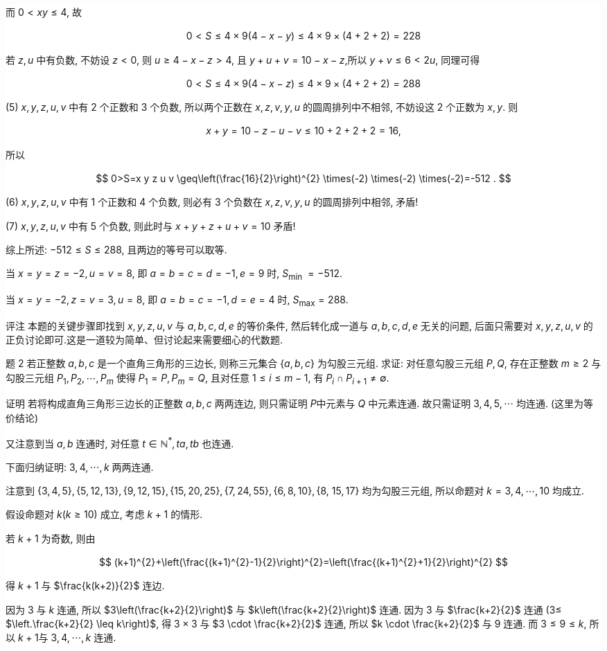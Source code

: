 而 $0<x y \leq 4$, 故

$$
0<S \leq 4 \times 9(4-x-y) \leq 4 \times 9 \times(4+2+2)=228
$$

若 $z, u$ 中有负数, 不妨设 $z<0$, 则 $u \geq 4-x-z>4$, 且 $y+u+v=10-x-z$,所以 $y+v \leq 6<2 u$, 同理可得

$$
0<S \leq 4 \times 9(4-x-z) \leq 4 \times 9 \times(4+2+2)=288
$$

(5) $x, y, z, u, v$ 中有 2 个正数和 3 个负数, 所以两个正数在 $x, z, v, y, u$ 的圆周排列中不相邻, 不妨设这 2 个正数为 $x, y$. 则

$$
x+y=10-z-u-v \leq 10+2+2+2=16 \text {, }
$$

所以

$$
0>S=x y z u v \geq\left(\frac{16}{2}\right)^{2} \times(-2) \times(-2) \times(-2)=-512 .
$$

(6) $x, y, z, u, v$ 中有 1 个正数和 4 个负数, 则必有 3 个负数在 $x, z, v, y, u$ 的圆周排列中相邻, 矛盾!

(7) $x, y, z, u, v$ 中有 5 个负数, 则此时与 $x+y+z+u+v=10$ 矛盾!

综上所述: $-512 \leq S \leq 288$, 且两边的等号可以取等.

当 $x=y=z=-2, u=v=8$, 即 $a=b=c=d=-1, e=9$ 时, $S_{\text {min }}=-512$.

当 $x=y=-2, z=v=3, u=8$, 即 $a=b=c=-1, d=e=4$ 时, $S_{\max }=288$.

评注 本题的关键步骤即找到 $x, y, z, u, v$ 与 $a, b, c, d, e$ 的等价条件, 然后转化成一道与 $a, b, c, d, e$ 无关的问题, 后面只需要对 $x, y, z, u, v$ 的正负讨论即可.这是一道较为简单、但讨论起来需要细心的代数题.

题 2 若正整数 $a, b, c$ 是一个直角三角形的三边长, 则称三元集合 $\{a, b, c\}$
为勾股三元组. 求证: 对任意勾股三元组 $P, Q$, 存在正整数 $m \geq 2$ 与勾股三元组 $P_{1}, P_{2}, \cdots, P_{m}$ 使得 $P_{1}=P, P_{m}=Q$, 且对任意 $1 \leq i \leq m-1$, 有 $P_{i} \cap P_{i+1} \neq \emptyset$.

证明 若将构成直角三角形三边长的正整数 $a, b, c$ 两两连边, 则只需证明 $P$中元素与 $Q$ 中元素连通. 故只需证明 $3,4,5, \cdots$ 均连通. (这里为等价结论)

又注意到当 $a, b$ 连通时, 对任意 $t \in \mathbb{N}^{*}, t a, t b$ 也连通.

下面归纳证明: $3,4, \cdots, k$ 两两连通.

注意到 $\{3,4,5\},\{5,12,13\},\{9,12,15\},\{15,20,25\},\{7,24,55\},\{6,8,10\},\{8$, $15,17\}$ 均为勾股三元组, 所以命题对 $k=3,4, \cdots, 10$ 均成立.

假设命题对 $k(k \geq 10)$ 成立, 考虑 $k+1$ 的情形.

若 $k+1$ 为奇数, 则由

$$
(k+1)^{2}+\left(\frac{(k+1)^{2}-1}{2}\right)^{2}=\left(\frac{(k+1)^{2}+1}{2}\right)^{2}
$$

得 $k+1$ 与 $\frac{k(k+2)}{2}$ 连边.

因为 3 与 $k$ 连通, 所以 $3\left(\frac{k+2}{2}\right)$ 与 $k\left(\frac{k+2}{2}\right)$ 连通. 因为 3 与 $\frac{k+2}{2}$ 连通 $(3 \leq$ $\left.\frac{k+2}{2} \leq k\right)$, 得 $3 \times 3$ 与 $3 \cdot \frac{k+2}{2}$ 连通, 所以 $k \cdot \frac{k+2}{2}$ 与 9 连通. 而 $3 \leq 9 \leq k$, 所以 $k+1$与 $3,4, \cdots, k$ 连通.
